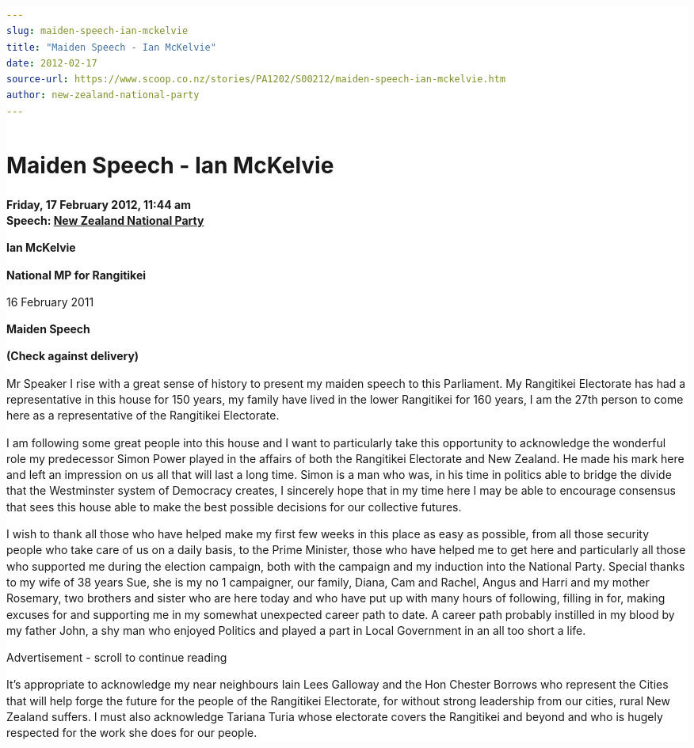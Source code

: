 ```yaml
---
slug: maiden-speech-ian-mckelvie
title: "Maiden Speech - Ian McKelvie"
date: 2012-02-17
source-url: https://www.scoop.co.nz/stories/PA1202/S00212/maiden-speech-ian-mckelvie.htm
author: new-zealand-national-party
---
```

Maiden Speech - Ian McKelvie
============================

**Friday, 17 February 2012, 11:44 am**  
**Speech: [New Zealand National Party](https://info.scoop.co.nz/New_Zealand_National_Party)**

**Ian McKelvie**

**National MP for Rangitikei**

16 February 2011

  
**Maiden Speech**

**(Check against delivery)**

  
Mr Speaker I rise with a great sense of history to present my maiden speech to this Parliament. My Rangitikei Electorate has had a representative in this house for 150 years, my family have lived in the lower Rangitikei for 160 years, I am the 27th person to come here as a representative of the Rangitikei Electorate.

I am following some great people into this house and I want to particularly take this opportunity to acknowledge the wonderful role my predecessor Simon Power played in the affairs of both the Rangitikei Electorate and New Zealand. He made his mark here and left an impression on us all that will last a long time. Simon is a man who was, in his time in politics able to bridge the divide that the Westminster system of Democracy creates, I sincerely hope that in my time here I may be able to encourage consensus that sees this house able to make the best possible decisions for our collective futures.

I wish to thank all those who have helped make my first few weeks in this place as easy as possible, from all those security people who take care of us on a daily basis, to the Prime Minister, those who have helped me to get here and particularly all those who supported me during the election campaign, both with the campaign and my induction into the National Party. Special thanks to my wife of 38 years Sue, she is my no 1 campaigner, our family, Diana, Cam and Rachel, Angus and Harri and my mother Rosemary, two brothers and sister who are here today and who have put up with many hours of following, filling in for, making excuses for and supporting me in my somewhat unexpected career path to date. A career path probably instilled in my blood by my father John, a shy man who enjoyed Politics and played a part in Local Government in an all too short a life.

Advertisement - scroll to continue reading





It’s appropriate to acknowledge my near neighbours Iain Lees Galloway and the Hon Chester Borrows who represent the Cities that will help forge the future for the people of the Rangitikei Electorate, for without strong leadership from our cities, rural New Zealand suffers. I must also acknowledge Tariana Turia whose electorate covers the Rangitikei and beyond and who is hugely respected for the work she does for our people.
